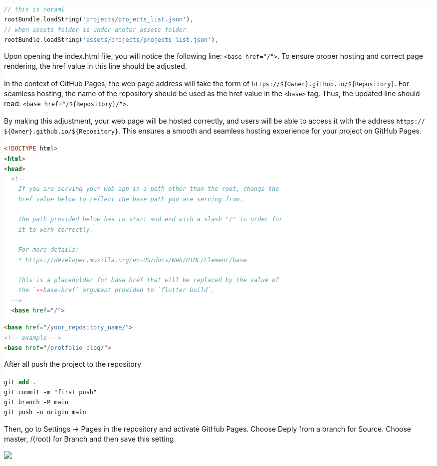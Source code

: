 ```dart
// this is noraml
rootBundle.loadString('projects/projects_list.json'),
// when assets folder is under anoter assets folder
rootBundle.loadString('assets/projects/projects_list.json'), 
```

Upon opening the index.html file, you will notice the following line: `<base href="/">`. To ensure proper hosting and correct page rendering, the href value in this line should be adjusted.

In the context of GitHub Pages, the web page address will take the form of `https://${Owner}.github.io/${Repository}`. For seamless hosting, the name of the repository should be used as the href value in the `<base>` tag. Thus, the updated line should read: `<base href="/${Repository}/">`.

By making this adjustment, your web page will be hosted correctly, and users will be able to access it with the address `https://${Owner}.github.io/${Repository}`. This ensures a smooth and seamless hosting experience for your project on GitHub Pages.

```html
<!DOCTYPE html>
<html>
<head>
  <!--
    If you are serving your web app in a path other than the root, change the
    href value below to reflect the base path you are serving from.

    The path provided below has to start and end with a slash "/" in order for
    it to work correctly.

    For more details:
    * https://developer.mozilla.org/en-US/docs/Web/HTML/Element/base

    This is a placeholder for base href that will be replaced by the value of
    the `--base-href` argument provided to `flutter build`.
  -->
  <base href="/">
```
```html
<base href="/your_repository_name/">
<!-- example -->
<base href="/protfolio_blog/">
```

After all push the project to the repository

```ps
git add .
git commit -m "first push"
git branch -M main
git push -u origin main
```

Then, go to Settings -> Pages in the repository and activate GitHub Pages. Choose Deply from a branch for Source. Choose master, /(root) for Branch and then save this setting. 

![](resource:assets/assets/portfolio-blog/images/settings-pages.jpg)
